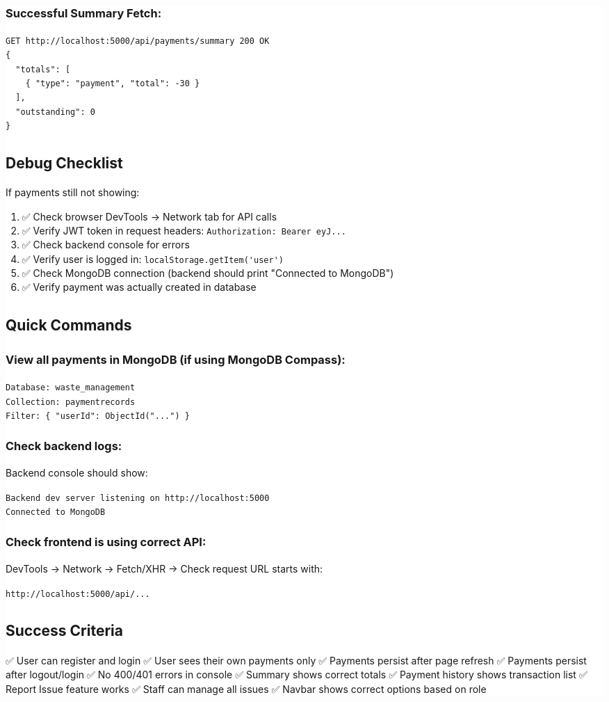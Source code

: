 ### Successful Summary Fetch:
```
GET http://localhost:5000/api/payments/summary 200 OK
{
  "totals": [
    { "type": "payment", "total": -30 }
  ],
  "outstanding": 0
}
```

## Debug Checklist

If payments still not showing:

1. ✅ Check browser DevTools → Network tab for API calls
2. ✅ Verify JWT token in request headers: `Authorization: Bearer eyJ...`
3. ✅ Check backend console for errors
4. ✅ Verify user is logged in: `localStorage.getItem('user')`
5. ✅ Check MongoDB connection (backend should print "Connected to MongoDB")
6. ✅ Verify payment was actually created in database

## Quick Commands

### View all payments in MongoDB (if using MongoDB Compass):
```
Database: waste_management
Collection: paymentrecords
Filter: { "userId": ObjectId("...") }
```

### Check backend logs:
Backend console should show:
```
Backend dev server listening on http://localhost:5000
Connected to MongoDB
```

### Check frontend is using correct API:
DevTools → Network → Fetch/XHR → Check request URL starts with:
```
http://localhost:5000/api/...
```

## Success Criteria

✅ User can register and login
✅ User sees their own payments only
✅ Payments persist after page refresh
✅ Payments persist after logout/login
✅ No 400/401 errors in console
✅ Summary shows correct totals
✅ Payment history shows transaction list
✅ Report Issue feature works
✅ Staff can manage all issues
✅ Navbar shows correct options based on role
